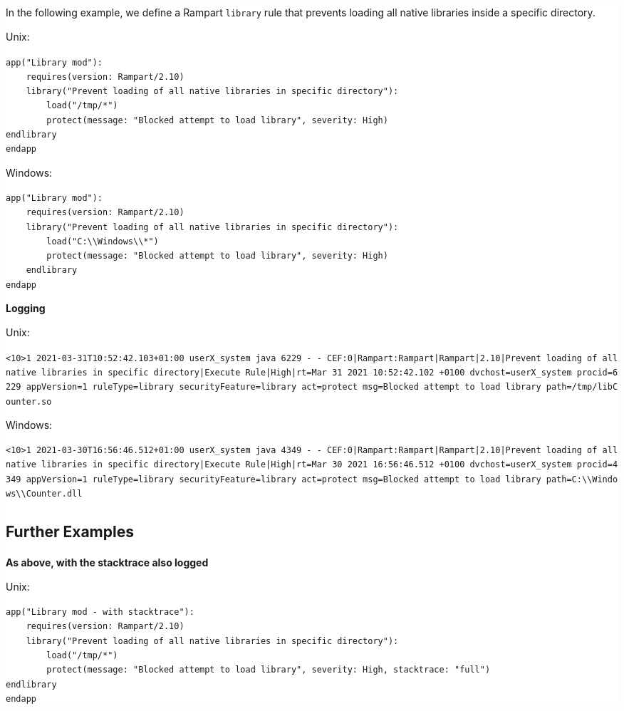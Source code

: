 In the following example, we define a Rampart `library` rule that prevents loading all native libraries inside a specific directory.

Unix:

```
app("Library mod"):
    requires(version: Rampart/2.10)
    library("Prevent loading of all native libraries in specific directory"):
        load("/tmp/*")
        protect(message: "Blocked attempt to load library", severity: High)
endlibrary
endapp
```

Windows:

```
app("Library mod"):
    requires(version: Rampart/2.10)
    library("Prevent loading of all native libraries in specific directory"):
        load("C:\\Windows\\*")
        protect(message: "Blocked attempt to load library", severity: High)
    endlibrary
endapp
```

**Logging**

Unix:

```
<10>1 2021-03-31T10:52:42.103+01:00 userX_system java 6229 - - CEF:0|Rampart:Rampart|Rampart|2.10|Prevent loading of all native libraries in specific directory|Execute Rule|High|rt=Mar 31 2021 10:52:42.102 +0100 dvchost=userX_system procid=6229 appVersion=1 ruleType=library securityFeature=library act=protect msg=Blocked attempt to load library path=/tmp/libCounter.so
```

Windows:

```
<10>1 2021-03-30T16:56:46.512+01:00 userX_system java 4349 - - CEF:0|Rampart:Rampart|Rampart|2.10|Prevent loading of all native libraries in specific directory|Execute Rule|High|rt=Mar 30 2021 16:56:46.512 +0100 dvchost=userX_system procid=4349 appVersion=1 ruleType=library securityFeature=library act=protect msg=Blocked attempt to load library path=C:\\Windows\\Counter.dll
```

## Further Examples

**As above, with the stacktrace also logged**

Unix:

```
app("Library mod - with stacktrace"):
    requires(version: Rampart/2.10)
    library("Prevent loading of all native libraries in specific directory"):
        load("/tmp/*")
        protect(message: "Blocked attempt to load library", severity: High, stacktrace: "full")
endlibrary
endapp
```
